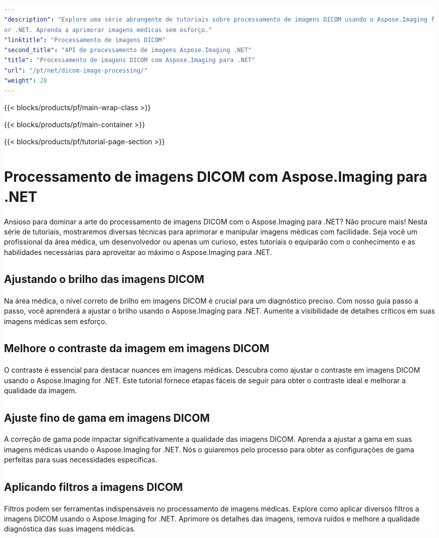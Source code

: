 ```yaml
---
"description": "Explore uma série abrangente de tutoriais sobre processamento de imagens DICOM usando o Aspose.Imaging for .NET. Aprenda a aprimorar imagens médicas sem esforço."
"linktitle": "Processamento de imagens DICOM"
"second_title": "API de processamento de imagens Aspose.Imaging .NET"
"title": "Processamento de imagens DICOM com Aspose.Imaging para .NET"
"url": "/pt/net/dicom-image-processing/"
"weight": 28
---
```


{{< blocks/products/pf/main-wrap-class >}}

{{< blocks/products/pf/main-container >}}

{{< blocks/products/pf/tutorial-page-section >}}

# Processamento de imagens DICOM com Aspose.Imaging para .NET


Ansioso para dominar a arte do processamento de imagens DICOM com o Aspose.Imaging para .NET? Não procure mais! Nesta série de tutoriais, mostraremos diversas técnicas para aprimorar e manipular imagens médicas com facilidade. Seja você um profissional da área médica, um desenvolvedor ou apenas um curioso, estes tutoriais o equiparão com o conhecimento e as habilidades necessárias para aproveitar ao máximo o Aspose.Imaging para .NET.

## Ajustando o brilho das imagens DICOM

Na área médica, o nível correto de brilho em imagens DICOM é crucial para um diagnóstico preciso. Com nosso guia passo a passo, você aprenderá a ajustar o brilho usando o Aspose.Imaging para .NET. Aumente a visibilidade de detalhes críticos em suas imagens médicas sem esforço.

## Melhore o contraste da imagem em imagens DICOM

O contraste é essencial para destacar nuances em imagens médicas. Descubra como ajustar o contraste em imagens DICOM usando o Aspose.Imaging for .NET. Este tutorial fornece etapas fáceis de seguir para obter o contraste ideal e melhorar a qualidade da imagem.

## Ajuste fino de gama em imagens DICOM

A correção de gama pode impactar significativamente a qualidade das imagens DICOM. Aprenda a ajustar a gama em suas imagens médicas usando o Aspose.Imaging for .NET. Nós o guiaremos pelo processo para obter as configurações de gama perfeitas para suas necessidades específicas.

## Aplicando filtros a imagens DICOM

Filtros podem ser ferramentas indispensáveis no processamento de imagens médicas. Explore como aplicar diversos filtros a imagens DICOM usando o Aspose.Imaging for .NET. Aprimore os detalhes das imagens, remova ruídos e melhore a qualidade diagnóstica das suas imagens médicas.
